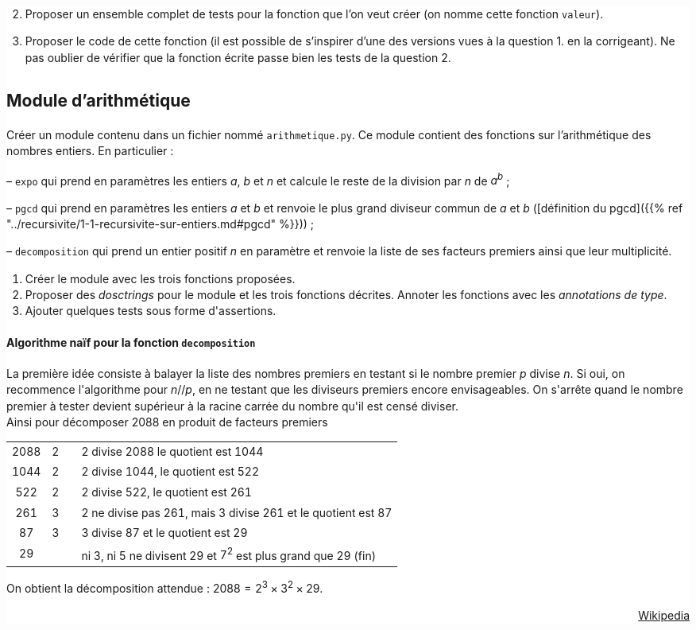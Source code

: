 2. Proposer un ensemble complet de tests pour la fonction que l’on veut créer (on nomme cette fonction `valeur`).

3. Proposer le code de cette fonction (il est possible de s’inspirer d’une des versions vues à la question 1. en la corrigeant). Ne pas oublier de vérifier que la fonction écrite passe bien les tests de la question 2.

## Module d’arithmétique

Créer un module contenu dans un fichier nommé `arithmetique.py`. Ce module contient des fonctions sur l’arithmétique des nombres entiers. En particulier :

– `expo` qui prend en paramètres les entiers $a$, $b$ et $n$ et calcule le reste de la division par $n$ de $a^b$ ;

– `pgcd` qui prend en paramètres les entiers $a$ et $b$ et renvoie le plus grand diviseur commun de $a$ et $b$ ([définition du pgcd]({{% ref "../recursivite/1-1-recursivite-sur-entiers.md#pgcd" %}})) ;

– `decomposition` qui prend un entier positif $n$ en paramètre et renvoie la liste de ses facteurs premiers ainsi que leur multiplicité.

1. Créer le module avec les trois fonctions proposées.
2. Proposer des *dosctrings* pour le module et les trois fonctions décrites. Annoter les fonctions avec les *annotations de type*.
3. Ajouter quelques tests sous forme d'assertions.

#### Algorithme naïf pour la fonction `decomposition`

La première idée consiste à balayer la liste des nombres premiers en testant si le nombre premier $p$ divise $n$. Si oui, on recommence l'algorithme pour $n//p$, en ne testant que les diviseurs premiers encore envisageables. On s'arrête quand le nombre premier à tester devient supérieur à la racine carrée du nombre qu'il est censé diviser.  
Ainsi pour décomposer 2088 en produit de facteurs premiers

|  |  |  |  |
|:-:|:-:|:-:|-|
| 2088 | 2 |  | 2 divise 2088 le quotient est 1044 |
| 1044 | 2 |  | 2 divise 1044, le quotient est 522 |
| 522 | 2 |  | 2 divise 522, le quotient est 261 |
| 261 | 3 |  | 2 ne divise pas 261, mais 3 divise 261 et le quotient est 87 |
| 87 | 3 |  | 3 divise 87 et le quotient est 29 |
| 29 |  |  | ni 3, ni 5 ne divisent 29 et $7^2$ est plus grand que 29 (fin) |

On obtient la décomposition attendue : $2088=2^3 \times 3^2 \times 29$.
<div style="text-align: right;">
<a href="https://fr.wikipedia.org/wiki/Décomposition_en_produit_de_facteurs_premiers" >Wikipedia</a>
</div>
